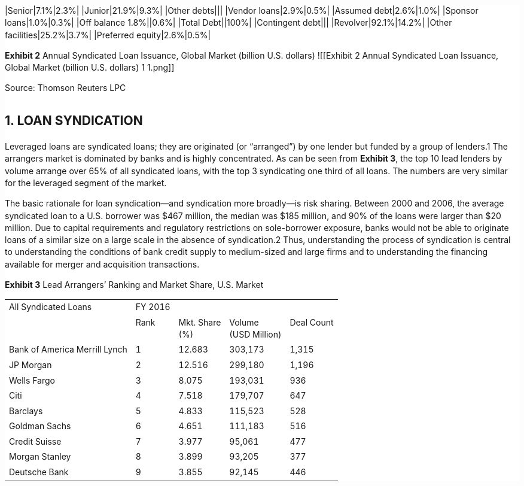 |Senior|7.1%|2.3%|
|Junior|21.9%|9.3%|
|Other debts|||
|Vendor loans|2.9%|0.5%|
|Assumed debt|2.6%|1.0%|
|Sponsor loans|1.0%|0.3%|
|Off balance 1.8%||0.6%|
|Total Debt||100%|
|Contingent debt|||
|Revolver|92.1%|14.2%|
|Other facilities|25.2%|3.7%|
|Preferred equity|2.6%|0.5%|

**Exhibit 2** Annual Syndicated Loan Issuance, Global Market (billion U.S. dollars)
![[Exhibit 2 Annual Syndicated Loan Issuance, Global Market (billion U.S. dollars) 1 1.png]]

Source: Thomson Reuters LPC

## **1. LOAN SYNDICATION**

Leveraged loans are syndicated loans; they are originated (or “arranged”) by one lender but funded by a group of lenders.1 The arrangers market is dominated by banks and is highly concentrated. As can be seen from **Exhibit 3**, the top 10 lead lenders by volume arrange over 65% of all syndicated loans, with the top 3 syndicating one third of all loans. The numbers are very similar for the leveraged segment of the market.

The basic rationale for loan syndication—and syndication more broadly—is risk sharing. Between 2000 and 2006, the average syndicated loan to a U.S. borrower was $467 million, the median was $185 million, and 90% of the loans were larger than $20 million. Due to capital requirements and regulatory restrictions on sole-borrower exposure, banks would not be able to originate loans of a similar size on a large scale in the absence of syndication.2 Thus, understanding the process of syndication is central to understanding the conditions of bank credit supply to medium-sized and large firms and to understanding the financing available for merger and acquisition transactions.

**Exhibit 3** Lead Arrangers’ Ranking and Market Share, U.S. Market

|   |   |   |   |   |
|---|---|---|---|---|
|All Syndicated Loans|FY 2016||||
||Rank|Mkt. Share  <br>(%)|Volume  <br>(USD Million)|Deal Count|
|Bank of America Merrill Lynch|1|12.683|303,173|1,315|
|JP Morgan|2|12.516|299,180|1,196|
|Wells Fargo|3|8.075|193,031|936|
|Citi|4|7.518|179,707|647|
|Barclays|5|4.833|115,523|528|
|Goldman Sachs|6|4.651|111,183|516|
|Credit Suisse|7|3.977|95,061|477|
|Morgan Stanley|8|3.899|93,205|377|
|Deutsche Bank|9|3.855|92,145|446|